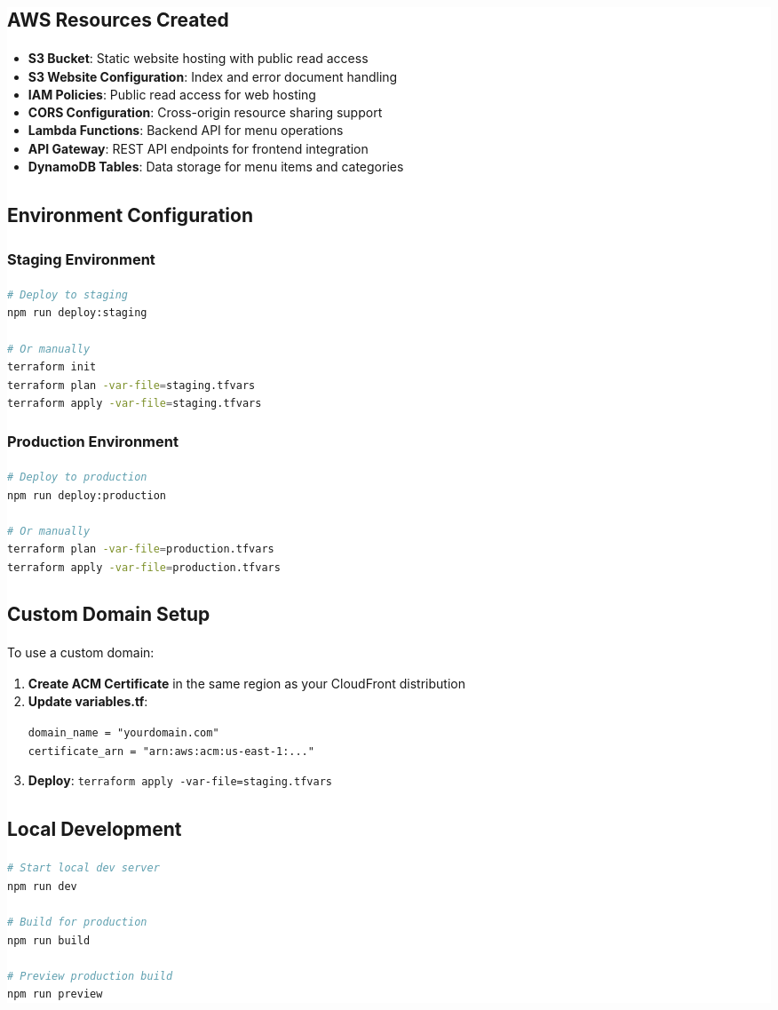 ## AWS Resources Created

- **S3 Bucket**: Static website hosting with public read access
- **S3 Website Configuration**: Index and error document handling
- **IAM Policies**: Public read access for web hosting
- **CORS Configuration**: Cross-origin resource sharing support
- **Lambda Functions**: Backend API for menu operations
- **API Gateway**: REST API endpoints for frontend integration
- **DynamoDB Tables**: Data storage for menu items and categories

## Environment Configuration

### Staging Environment
```bash
# Deploy to staging
npm run deploy:staging

# Or manually
terraform init
terraform plan -var-file=staging.tfvars
terraform apply -var-file=staging.tfvars
```

### Production Environment
```bash
# Deploy to production
npm run deploy:production

# Or manually
terraform plan -var-file=production.tfvars
terraform apply -var-file=production.tfvars
```

## Custom Domain Setup

To use a custom domain:

1. **Create ACM Certificate** in the same region as your CloudFront distribution
2. **Update variables.tf**:
   ```hcl
   domain_name = "yourdomain.com"
   certificate_arn = "arn:aws:acm:us-east-1:..."
   ```
3. **Deploy**: `terraform apply -var-file=staging.tfvars`

## Local Development

```bash
# Start local dev server
npm run dev

# Build for production
npm run build

# Preview production build
npm run preview
```

